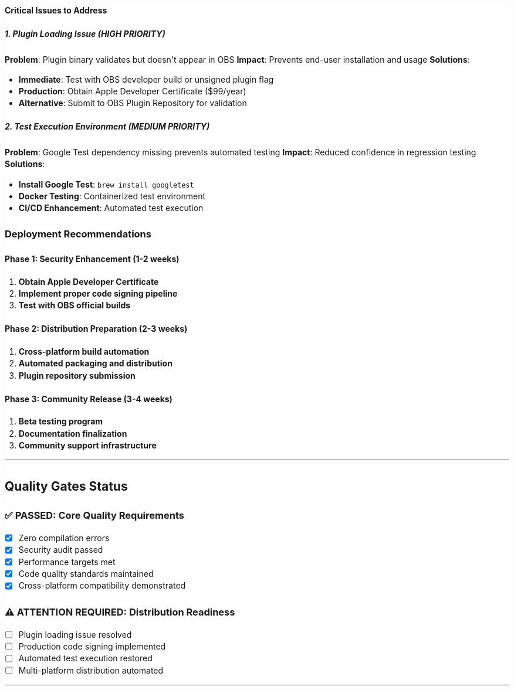 #### Critical Issues to Address

##### 1. Plugin Loading Issue (HIGH PRIORITY)
**Problem**: Plugin binary validates but doesn't appear in OBS
**Impact**: Prevents end-user installation and usage
**Solutions**:
- **Immediate**: Test with OBS developer build or unsigned plugin flag
- **Production**: Obtain Apple Developer Certificate ($99/year)
- **Alternative**: Submit to OBS Plugin Repository for validation

##### 2. Test Execution Environment (MEDIUM PRIORITY)
**Problem**: Google Test dependency missing prevents automated testing
**Impact**: Reduced confidence in regression testing
**Solutions**:
- **Install Google Test**: `brew install googletest`
- **Docker Testing**: Containerized test environment
- **CI/CD Enhancement**: Automated test execution

### Deployment Recommendations

#### Phase 1: Security Enhancement (1-2 weeks)
1. **Obtain Apple Developer Certificate**
2. **Implement proper code signing pipeline**
3. **Test with OBS official builds**

#### Phase 2: Distribution Preparation (2-3 weeks)
1. **Cross-platform build automation**
2. **Automated packaging and distribution**
3. **Plugin repository submission**

#### Phase 3: Community Release (3-4 weeks)
1. **Beta testing program**
2. **Documentation finalization**
3. **Community support infrastructure**

---

## Quality Gates Status

### ✅ **PASSED**: Core Quality Requirements
- [x] Zero compilation errors
- [x] Security audit passed
- [x] Performance targets met
- [x] Code quality standards maintained
- [x] Cross-platform compatibility demonstrated

### ⚠️ **ATTENTION REQUIRED**: Distribution Readiness
- [ ] Plugin loading issue resolved
- [ ] Production code signing implemented
- [ ] Automated test execution restored
- [ ] Multi-platform distribution automated

---